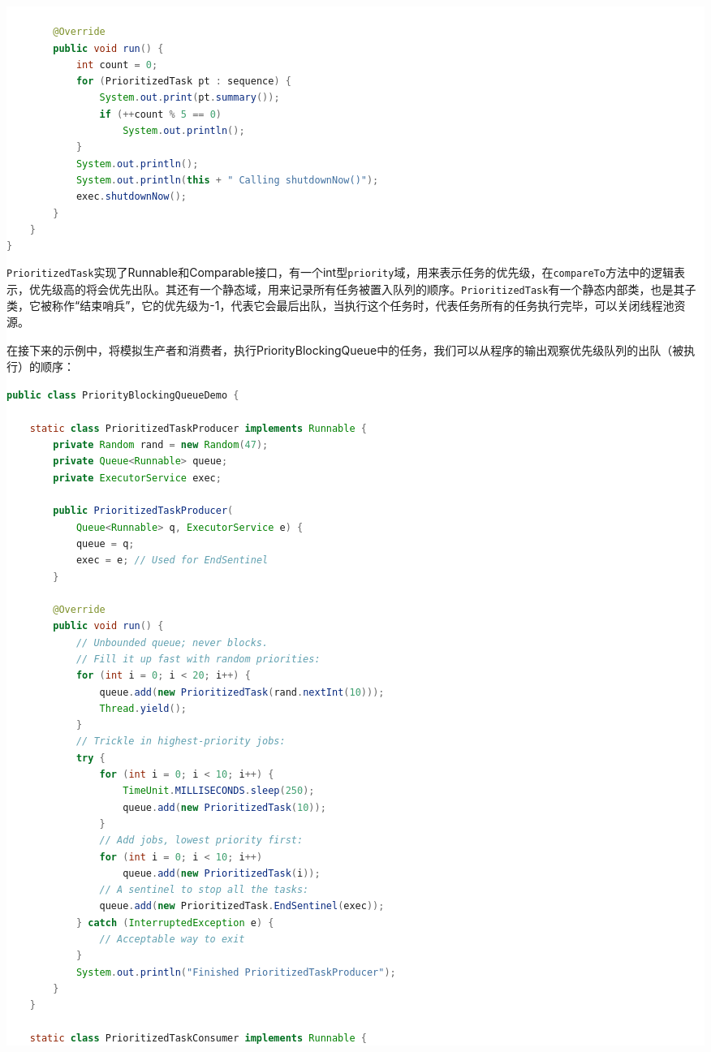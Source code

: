 ```java

        @Override
        public void run() {
            int count = 0;
            for (PrioritizedTask pt : sequence) {
                System.out.print(pt.summary());
                if (++count % 5 == 0)
                    System.out.println();
            }
            System.out.println();
            System.out.println(this + " Calling shutdownNow()");
            exec.shutdownNow();
        }
    }
}
```

`PrioritizedTask`实现了Runnable和Comparable接口，有一个int型`priority`域，用来表示任务的优先级，在`compareTo`方法中的逻辑表示，优先级高的将会优先出队。其还有一个静态域，用来记录所有任务被置入队列的顺序。`PrioritizedTask`有一个静态内部类，也是其子类，它被称作“结束哨兵”，它的优先级为-1，代表它会最后出队，当执行这个任务时，代表任务所有的任务执行完毕，可以关闭线程池资源。

在接下来的示例中，将模拟生产者和消费者，执行PriorityBlockingQueue中的任务，我们可以从程序的输出观察优先级队列的出队（被执行）的顺序：

```java
public class PriorityBlockingQueueDemo {

    static class PrioritizedTaskProducer implements Runnable {
        private Random rand = new Random(47);
        private Queue<Runnable> queue;
        private ExecutorService exec;

        public PrioritizedTaskProducer(
            Queue<Runnable> q, ExecutorService e) {
            queue = q;
            exec = e; // Used for EndSentinel
        }

        @Override
        public void run() {
            // Unbounded queue; never blocks.
            // Fill it up fast with random priorities:
            for (int i = 0; i < 20; i++) {
                queue.add(new PrioritizedTask(rand.nextInt(10)));
                Thread.yield();
            }
            // Trickle in highest-priority jobs:
            try {
                for (int i = 0; i < 10; i++) {
                    TimeUnit.MILLISECONDS.sleep(250);
                    queue.add(new PrioritizedTask(10));
                }
                // Add jobs, lowest priority first:
                for (int i = 0; i < 10; i++)
                    queue.add(new PrioritizedTask(i));
                // A sentinel to stop all the tasks:
                queue.add(new PrioritizedTask.EndSentinel(exec));
            } catch (InterruptedException e) {
                // Acceptable way to exit
            }
            System.out.println("Finished PrioritizedTaskProducer");
        }
    }

    static class PrioritizedTaskConsumer implements Runnable {
```